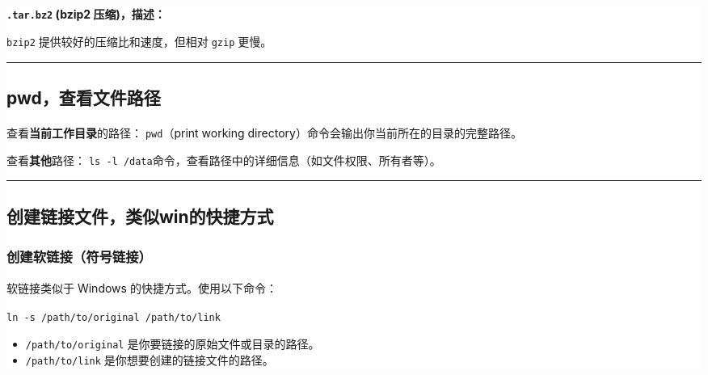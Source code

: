 **`.tar.bz2` (bzip2 压缩)，描述：**

`bzip2` 提供较好的压缩比和速度，但相对 `gzip` 更慢。



---

## pwd，查看文件路径

查看**当前工作目录**的路径：
`pwd`（print working directory）命令会输出你当前所在的目录的完整路径。

查看**其他**路径：
`ls -l /data`命令，查看路径中的详细信息（如文件权限、所有者等）。



---

## 创建链接文件，类似win的快捷方式

### 创建软链接（符号链接）

软链接类似于 Windows 的快捷方式。使用以下命令：

```shell
ln -s /path/to/original /path/to/link
```

- `/path/to/original` 是你要链接的原始文件或目录的路径。
- `/path/to/link` 是你想要创建的链接文件的路径。

